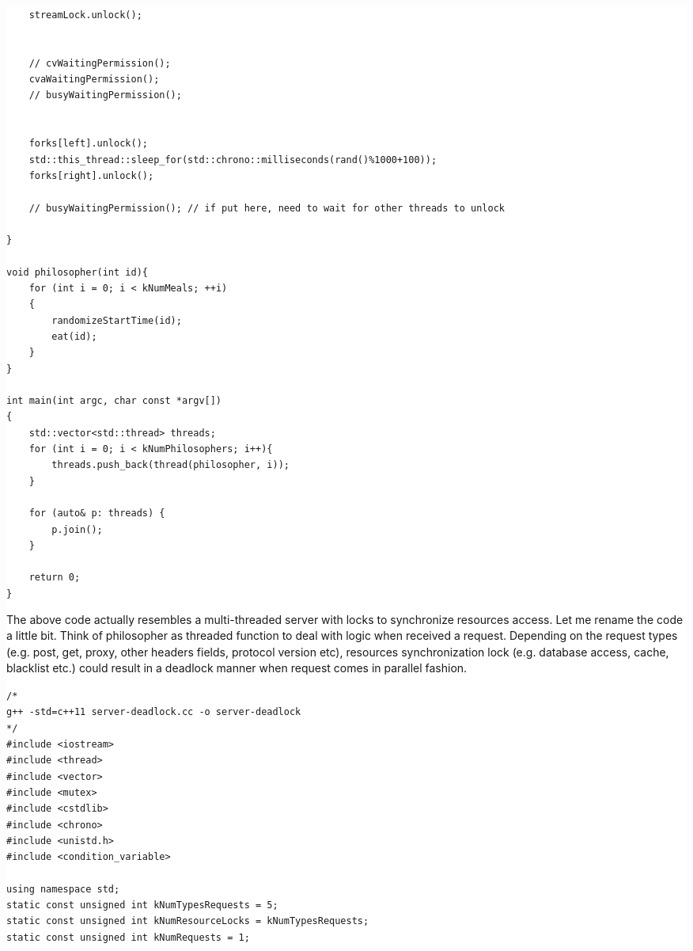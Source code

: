 ```
    streamLock.unlock();    

    
    // cvWaitingPermission();
    cvaWaitingPermission();
    // busyWaitingPermission(); 


    forks[left].unlock();
    std::this_thread::sleep_for(std::chrono::milliseconds(rand()%1000+100));
    forks[right].unlock();

    // busyWaitingPermission(); // if put here, need to wait for other threads to unlock

}

void philosopher(int id){
    for (int i = 0; i < kNumMeals; ++i)
    {
        randomizeStartTime(id);
        eat(id); 
    }
}

int main(int argc, char const *argv[])
{
    std::vector<std::thread> threads;       
    for (int i = 0; i < kNumPhilosophers; i++){
        threads.push_back(thread(philosopher, i));
    }
    
    for (auto& p: threads) {
        p.join();
    }
    
    return 0;
}
```

The above code actually resembles a multi-threaded server with locks to synchronize resources access. Let me rename the code a little bit. Think of philosopher as threaded function to deal with logic when received a request. Depending on the request types (e.g. post, get, proxy, other headers fields, protocol version etc), resources synchronization lock (e.g. database access, cache, blacklist etc.) could result in a deadlock manner when request comes in parallel fashion.


```
/*
g++ -std=c++11 server-deadlock.cc -o server-deadlock
*/
#include <iostream>
#include <thread>
#include <vector>
#include <mutex>
#include <cstdlib> 
#include <chrono>
#include <unistd.h>
#include <condition_variable>

using namespace std;
static const unsigned int kNumTypesRequests = 5;
static const unsigned int kNumResourceLocks = kNumTypesRequests;
static const unsigned int kNumRequests = 1;

```